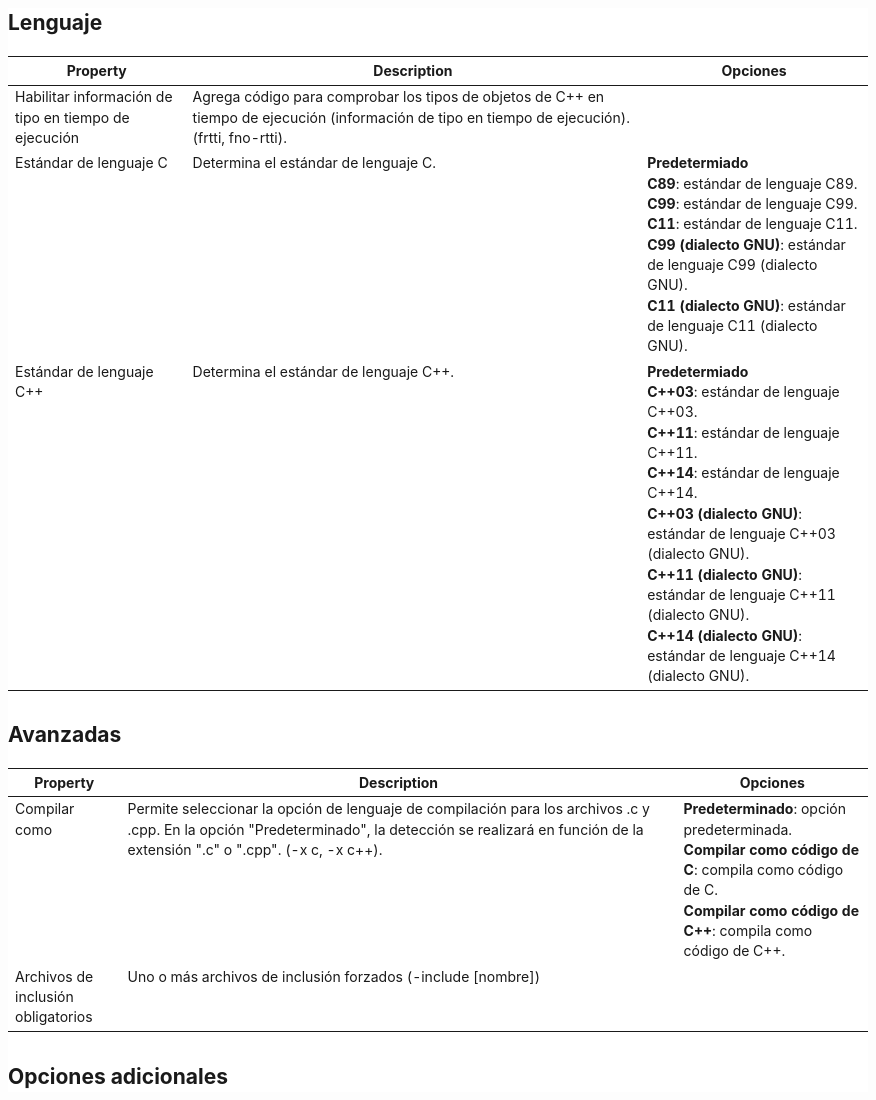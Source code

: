 ## <a name="language"></a>Lenguaje
Property | Description | Opciones
--- | ---| ---
Habilitar información de tipo en tiempo de ejecución | Agrega código para comprobar los tipos de objetos de C++ en tiempo de ejecución (información de tipo en tiempo de ejecución).     (frtti, fno-rtti).
Estándar de lenguaje C | Determina el estándar de lenguaje C. | **Predetermiado**<br>**C89**: estándar de lenguaje C89.<br>**C99**: estándar de lenguaje C99.<br>**C11**: estándar de lenguaje C11.<br>**C99 (dialecto GNU)**: estándar de lenguaje C99 (dialecto GNU).<br>**C11 (dialecto GNU)**: estándar de lenguaje C11 (dialecto GNU).<br>
Estándar de lenguaje C++ | Determina el estándar de lenguaje C++. | **Predetermiado**<br>**C++03**: estándar de lenguaje C++03.<br>**C++11**: estándar de lenguaje C++11.<br>**C++14**: estándar de lenguaje C++14.<br>**C++03 (dialecto GNU)**: estándar de lenguaje C++03 (dialecto GNU).<br>**C++11 (dialecto GNU)**: estándar de lenguaje C++11 (dialecto GNU).<br>**C++14 (dialecto GNU)**: estándar de lenguaje C++14 (dialecto GNU).<br>

## <a name="advanced"></a>Avanzadas
Property | Description | Opciones
--- | ---| ---
Compilar como | Permite seleccionar la opción de lenguaje de compilación para los archivos .c y .cpp.  En la opción "Predeterminado", la detección se realizará en función de la extensión ".c" o ".cpp". (-x c, -x c++). | **Predeterminado**: opción predeterminada.<br>**Compilar como código de C**: compila como código de C.<br>**Compilar como código de C++**: compila como código de C++.<br>
Archivos de inclusión obligatorios | Uno o más archivos de inclusión forzados (-include [nombre])

## <a name="additional-options"></a>Opciones adicionales 
